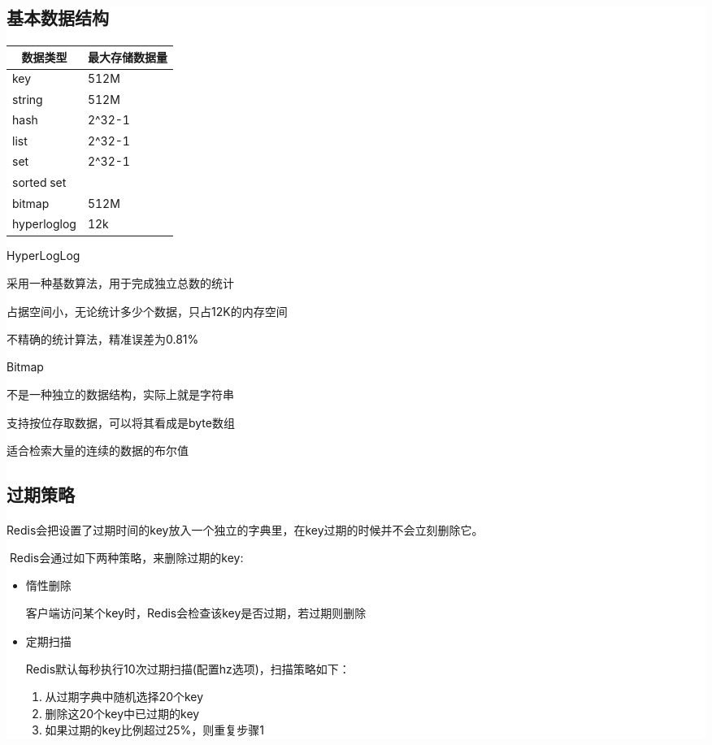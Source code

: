 



## 基本数据结构

| 数据类型    | 最大存储数据量 |
| ----------- | -------------- |
| key         | 512M           |
| string      | 512M           |
| hash        | 2^32-1         |
| list        | 2^32-1         |
| set         | 2^32-1         |
| sorted set  |                |
| bitmap      | 512M           |
| hyperloglog | 12k            |

HyperLogLog

采用一种基数算法，用于完成独立总数的统计

占据空间小，无论统计多少个数据，只占12K的内存空间

不精确的统计算法，精准误差为0.81%



Bitmap

不是一种独立的数据结构，实际上就是字符串

支持按位存取数据，可以将其看成是byte数组

适合检索大量的连续的数据的布尔值



## 过期策略

​	Redis会把设置了过期时间的key放入一个独立的字典里，在key过期的时候并不会立刻删除它。

​	Redis会通过如下两种策略，来删除过期的key:

- 惰性删除

  客户端访问某个key时，Redis会检查该key是否过期，若过期则删除

- 定期扫描

  Redis默认每秒执行10次过期扫描(配置hz选项)，扫描策略如下：

  1. 从过期字典中随机选择20个key
  2. 删除这20个key中已过期的key
  3. 如果过期的key比例超过25%，则重复步骤1
